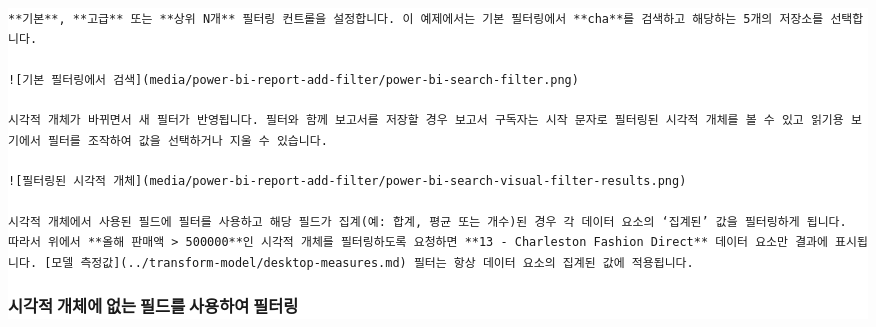     **기본**, **고급** 또는 **상위 N개** 필터링 컨트롤을 설정합니다. 이 예제에서는 기본 필터링에서 **cha**를 검색하고 해당하는 5개의 저장소를 선택합니다.
     
    ![기본 필터링에서 검색](media/power-bi-report-add-filter/power-bi-search-filter.png) 
   
    시각적 개체가 바뀌면서 새 필터가 반영됩니다. 필터와 함께 보고서를 저장할 경우 보고서 구독자는 시작 문자로 필터링된 시각적 개체를 볼 수 있고 읽기용 보기에서 필터를 조작하여 값을 선택하거나 지울 수 있습니다.
     
    ![필터링된 시각적 개체](media/power-bi-report-add-filter/power-bi-search-visual-filter-results.png)
    
    시각적 개체에서 사용된 필드에 필터를 사용하고 해당 필드가 집계(예: 합계, 평균 또는 개수)된 경우 각 데이터 요소의 ‘집계된’ 값을 필터링하게 됩니다.  따라서 위에서 **올해 판매액 > 500000**인 시각적 개체를 필터링하도록 요청하면 **13 - Charleston Fashion Direct** 데이터 요소만 결과에 표시됩니다. [모델 측정값](../transform-model/desktop-measures.md) 필터는 항상 데이터 요소의 집계된 값에 적용됩니다.

### <a name="filter-with-a-field-thats-not-in-the-visual"></a>시각적 개체에 없는 필드를 사용하여 필터링

